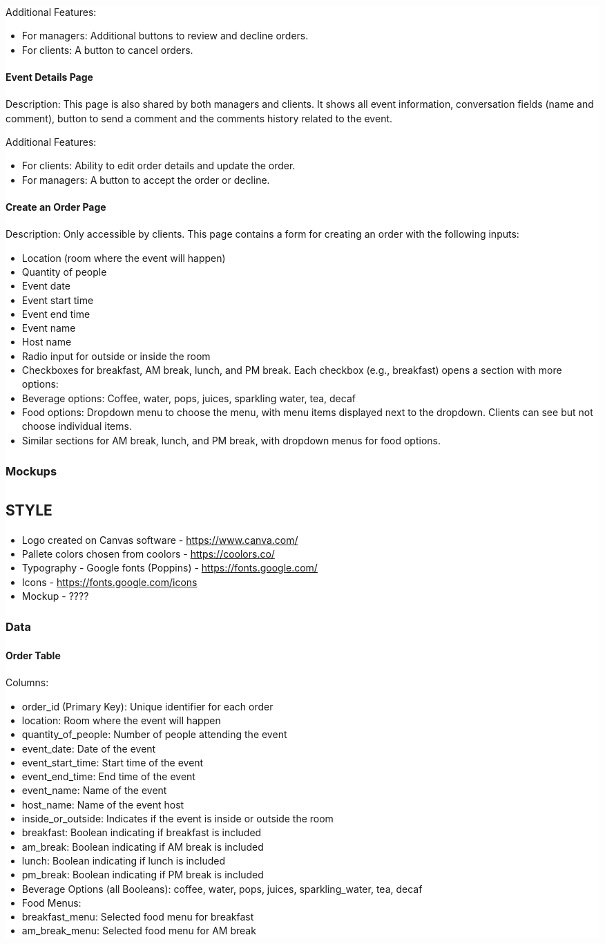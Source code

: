 Additional Features:
* For managers: Additional buttons to review and decline orders.
* For clients: A button to cancel orders.

#### Event Details Page
Description: This page is also shared by both managers and clients. It shows all event information, conversation fields (name and comment), button to send a comment and the comments history related to the event.

Additional Features:
* For clients: Ability to edit order details and update the order.
* For managers: A button to accept the order or decline.

#### Create an Order Page
Description: Only accessible by clients. This page contains a form for creating an order with the following inputs:

* Location (room where the event will happen)
* Quantity of people
* Event date
* Event start time
* Event end time
* Event name
* Host name
* Radio input for outside or inside the room
* Checkboxes for breakfast, AM break, lunch, and PM break. Each checkbox (e.g., breakfast) opens a section with more options:
* Beverage options: Coffee, water, pops, juices, sparkling water, tea, decaf
* Food options: Dropdown menu to choose the menu, with menu items displayed next to the dropdown. Clients can see but not choose individual items.
* Similar sections for AM break, lunch, and PM break, with dropdown menus for food options.

### Mockups

## STYLE

* Logo created on Canvas software - https://www.canva.com/
* Pallete colors chosen from coolors - https://coolors.co/
* Typography - Google fonts (Poppins) - https://fonts.google.com/
* Icons - https://fonts.google.com/icons
* Mockup - ????

### Data

#### Order Table
Columns:

* order_id (Primary Key): Unique identifier for each order
* location: Room where the event will happen
* quantity_of_people: Number of people attending the event
* event_date: Date of the event
* event_start_time: Start time of the event
* event_end_time: End time of the event
* event_name: Name of the event
* host_name: Name of the event host
* inside_or_outside: Indicates if the event is inside or outside the room
* breakfast: Boolean indicating if breakfast is included
* am_break: Boolean indicating if AM break is included
* lunch: Boolean indicating if lunch is included
* pm_break: Boolean indicating if PM break is included
* Beverage Options (all Booleans): coffee, water, pops, juices, sparkling_water, tea, decaf
* Food Menus:
* breakfast_menu: Selected food menu for breakfast
* am_break_menu: Selected food menu for AM break